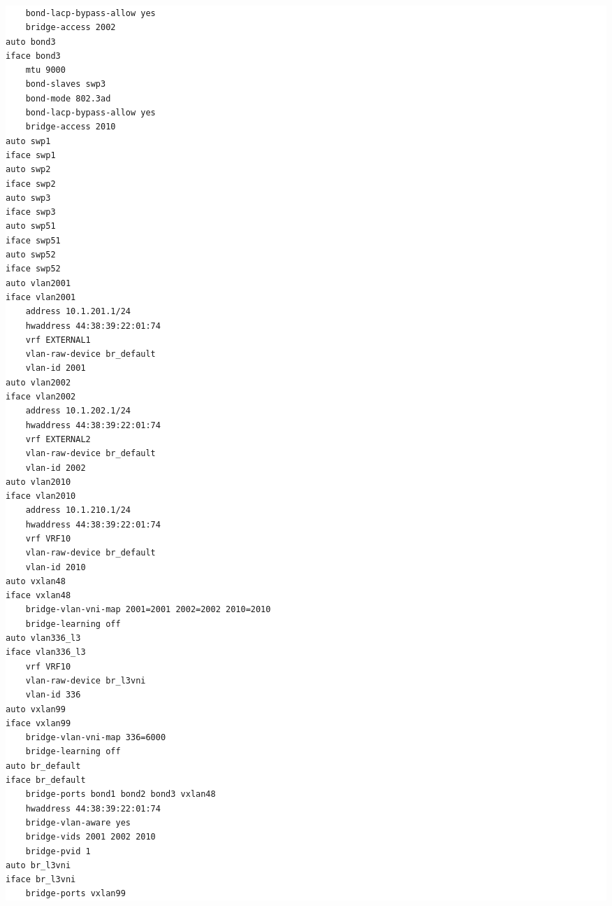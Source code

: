 ```
    bond-lacp-bypass-allow yes
    bridge-access 2002
auto bond3
iface bond3
    mtu 9000
    bond-slaves swp3
    bond-mode 802.3ad
    bond-lacp-bypass-allow yes
    bridge-access 2010
auto swp1
iface swp1
auto swp2
iface swp2
auto swp3
iface swp3
auto swp51
iface swp51
auto swp52
iface swp52
auto vlan2001
iface vlan2001
    address 10.1.201.1/24
    hwaddress 44:38:39:22:01:74
    vrf EXTERNAL1
    vlan-raw-device br_default
    vlan-id 2001
auto vlan2002
iface vlan2002
    address 10.1.202.1/24
    hwaddress 44:38:39:22:01:74
    vrf EXTERNAL2
    vlan-raw-device br_default
    vlan-id 2002
auto vlan2010
iface vlan2010
    address 10.1.210.1/24
    hwaddress 44:38:39:22:01:74
    vrf VRF10
    vlan-raw-device br_default
    vlan-id 2010
auto vxlan48
iface vxlan48
    bridge-vlan-vni-map 2001=2001 2002=2002 2010=2010
    bridge-learning off
auto vlan336_l3
iface vlan336_l3
    vrf VRF10
    vlan-raw-device br_l3vni
    vlan-id 336
auto vxlan99
iface vxlan99
    bridge-vlan-vni-map 336=6000
    bridge-learning off
auto br_default
iface br_default
    bridge-ports bond1 bond2 bond3 vxlan48
    hwaddress 44:38:39:22:01:74
    bridge-vlan-aware yes
    bridge-vids 2001 2002 2010
    bridge-pvid 1
auto br_l3vni
iface br_l3vni
    bridge-ports vxlan99
```